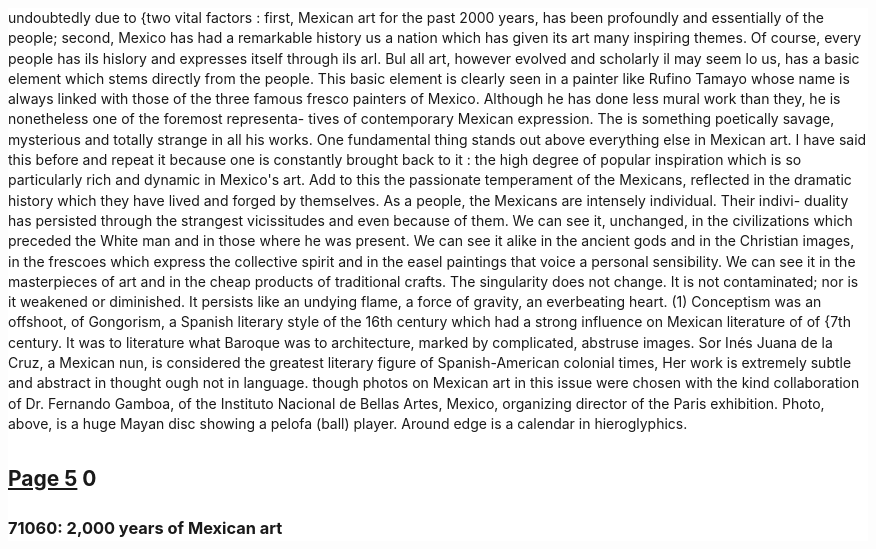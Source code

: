 undoubtedly due to {two vital 
factors : first, Mexican art for the 
past 2000 years, has been profoundly 
and essentially of the people; second, 
Mexico has had a remarkable history 
us a nation which has given its art many 
inspiring themes. Of course, every people 
has ils hislory and expresses itself through 
ils arl. Bul all art, however evolved and scholarly 
il may seem lo us, has a basic element which 
stems directly from the people. 
This basic element is clearly seen in a painter like Rufino 
Tamayo whose name is always linked with those of the three 
famous fresco painters of Mexico. Although he has done less mural 
work than they, he is nonetheless one of the foremost representa- 
tives of contemporary Mexican expression. The is something 
poetically savage, mysterious and totally strange in all his works. 
One fundamental thing stands out above everything else in 
Mexican art. I have said this before and repeat it because one is 
constantly brought back to it : the high degree of popular inspiration 
which is so particularly rich and dynamic in Mexico's art. Add 
to this the passionate temperament of the Mexicans, reflected in the 
dramatic history which they have lived and forged by themselves. 
As a people, the Mexicans are intensely individual. Their indivi- 
duality has persisted through the strangest vicissitudes and even 
because of them. We can see it, unchanged, in the civilizations 
which preceded the White man and in those where he was present. 
We can see it alike in the ancient gods and in the Christian images, 
in the frescoes which express the collective spirit and in the easel 
paintings that voice a personal sensibility. We can see it in the 
masterpieces of art and in the cheap products of traditional crafts. 
The singularity does not change. It is not contaminated; nor is it 
weakened or diminished. It persists like an undying flame, a force 
of gravity, an everbeating heart. 
(1) Conceptism was an offshoot, of Gongorism, a Spanish literary style 
of the 16th century which had a strong influence on Mexican literature of 
of {7th century. It was to literature what Baroque was to architecture, 
marked by complicated, abstruse images. Sor Inés Juana de la Cruz, a 
Mexican nun, is considered the greatest literary figure of Spanish-American 
colonial times, Her work is extremely subtle and abstract in thought 
ough not in language. 
though photos on Mexican art in this issue were chosen with the kind 
collaboration of Dr. Fernando Gamboa, of the Instituto Nacional de Bellas 
Artes, Mexico, organizing director of the Paris exhibition. Photo, above, 
is a huge Mayan disc showing a pelofa (ball) player. Around edge is a 
calendar in hieroglyphics.

## [Page 5](https://demo.humlab.umu.se/courier/071059engo.pdf#page=5) 0

### 71060: 2,000 years of Mexican art
